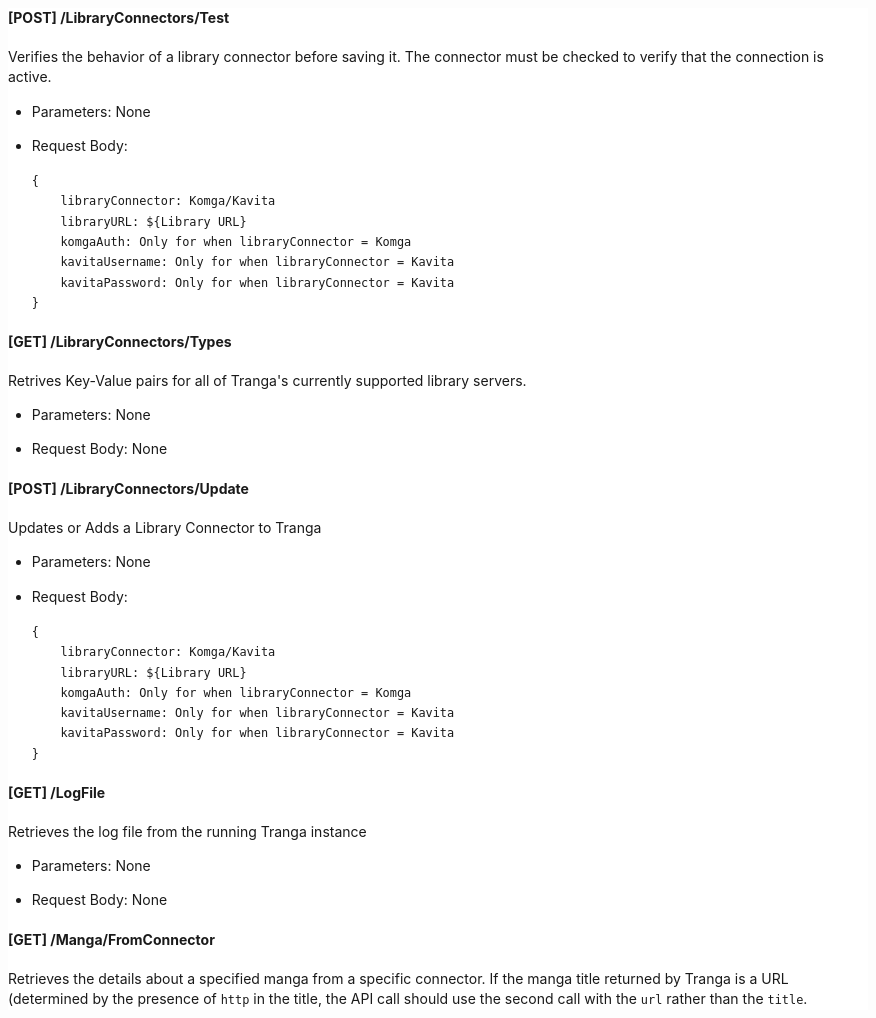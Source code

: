 #### [POST] /LibraryConnectors/Test
Verifies the behavior of a library connector before saving it. The connector must be checked to verify that the connection is active.


- Parameters:
	None
	
- Request Body: 
	```
	{
		libraryConnector: Komga/Kavita
		libraryURL: ${Library URL}
		komgaAuth: Only for when libraryConnector = Komga
		kavitaUsername: Only for when libraryConnector = Kavita
		kavitaPassword: Only for when libraryConnector = Kavita
	}
	```

#### [GET] /LibraryConnectors/Types
Retrives Key-Value pairs for all of Tranga's currently supported library servers.

- Parameters:
	None
	
- Request Body:
	None
	
#### [POST] /LibraryConnectors/Update
Updates or Adds a Library Connector to Tranga

- Parameters: None

- Request Body: 
	```
	{
		libraryConnector: Komga/Kavita
		libraryURL: ${Library URL}
		komgaAuth: Only for when libraryConnector = Komga
		kavitaUsername: Only for when libraryConnector = Kavita
		kavitaPassword: Only for when libraryConnector = Kavita
	}
	```
	
#### [GET] /LogFile
Retrieves the log file from the running Tranga instance

- Parameters:
	None
	
- Request Body:
	None
	
#### [GET] /Manga/FromConnector
Retrieves the details about a specified manga from a specific connector. If the manga title returned by Tranga is a URL (determined by the presence of `http` in the title, the API call should use the second 
call with the `url` rather than the `title`.
